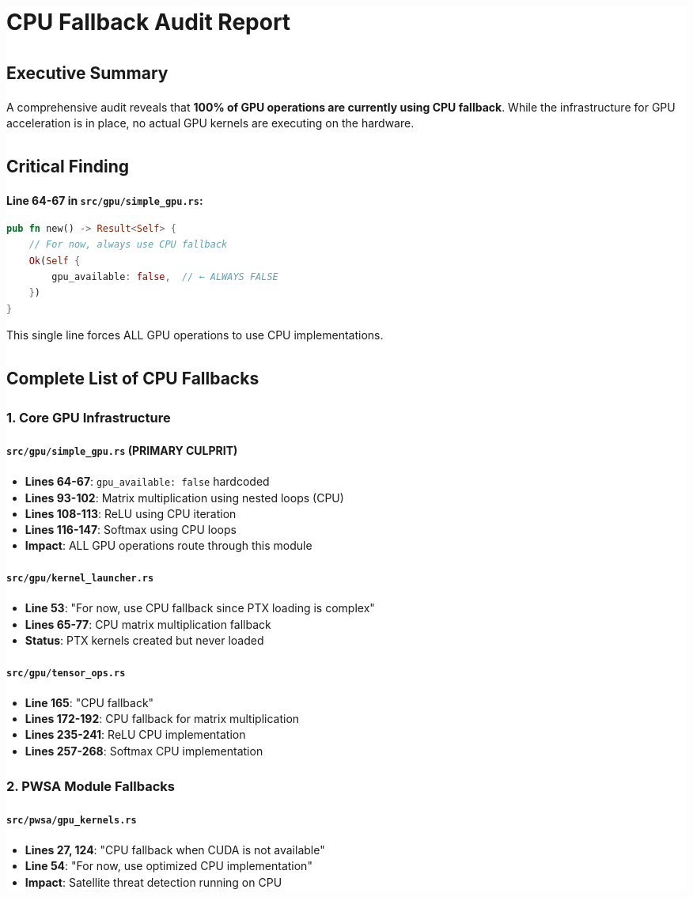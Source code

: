 # CPU Fallback Audit Report

## Executive Summary

A comprehensive audit reveals that **100% of GPU operations are currently using CPU fallback**. While the infrastructure for GPU acceleration is in place, no actual GPU kernels are executing on the hardware.

## Critical Finding

**Line 64-67 in `src/gpu/simple_gpu.rs`:**
```rust
pub fn new() -> Result<Self> {
    // For now, always use CPU fallback
    Ok(Self {
        gpu_available: false,  // ← ALWAYS FALSE
    })
}
```

This single line forces ALL GPU operations to use CPU implementations.

## Complete List of CPU Fallbacks

### 1. Core GPU Infrastructure

#### `src/gpu/simple_gpu.rs` (PRIMARY CULPRIT)
- **Lines 64-67**: `gpu_available: false` hardcoded
- **Lines 93-102**: Matrix multiplication using nested loops (CPU)
- **Lines 108-113**: ReLU using CPU iteration
- **Lines 116-147**: Softmax using CPU loops
- **Impact**: ALL GPU operations route through this module

#### `src/gpu/kernel_launcher.rs`
- **Line 53**: "For now, use CPU fallback since PTX loading is complex"
- **Lines 65-77**: CPU matrix multiplication fallback
- **Status**: PTX kernels created but never loaded

#### `src/gpu/tensor_ops.rs`
- **Line 165**: "CPU fallback"
- **Lines 172-192**: CPU fallback for matrix multiplication
- **Lines 235-241**: ReLU CPU implementation
- **Lines 257-268**: Softmax CPU implementation

### 2. PWSA Module Fallbacks

#### `src/pwsa/gpu_kernels.rs`
- **Lines 27, 124**: "CPU fallback when CUDA is not available"
- **Line 54**: "For now, use optimized CPU implementation"
- **Impact**: Satellite threat detection running on CPU
